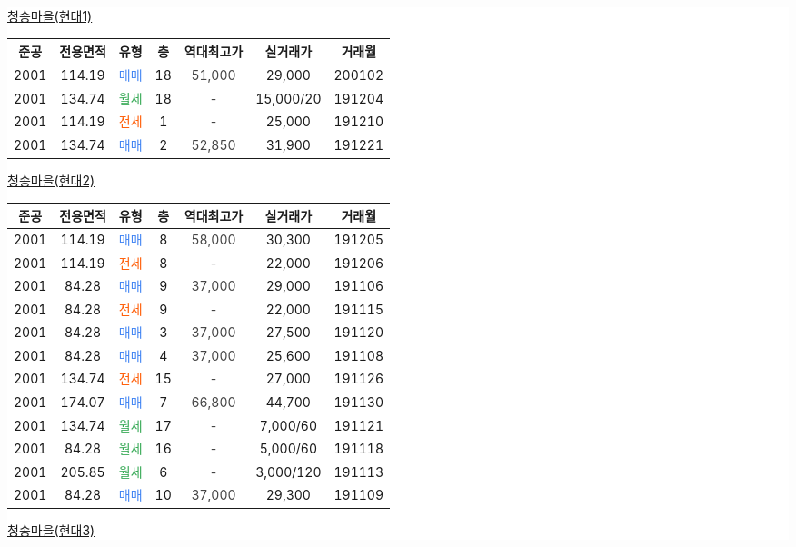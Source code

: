 <ins class="adsbygoogle"
     style="display:block"
     data-ad-client="ca-pub-2446590836940007"
     data-ad-slot="1659523306"
     data-ad-format="auto"
     data-full-width-responsive="true"></ins>
<script>
(adsbygoogle = window.adsbygoogle || []).push({});
</script>


[청송마을(현대1)](https://search.naver.com/search.naver?query=%EA%B2%BD%EA%B8%B0%EB%8F%84+%EA%B9%80%ED%8F%AC%EC%8B%9C+%EC%9E%A5%EA%B8%B0%EB%8F%99+%EC%B2%AD%EC%86%A1%EB%A7%88%EC%9D%84%28%ED%98%84%EB%8C%801%29)

|준공|전용면적|유형|층|역대최고가|실거래가|거래월|
|:---:|:---:|:---:|:---:|:---:|:---:|:---:|
|2001|114.19|<span style="color:#4285f3">매매</span>|18|<span style="color:#444444">51,000</span>|29,000|200102|
|2001|134.74|<span style="color:#34a853">월세</span>|18|<span style="color:#444444">-</span>|15,000/20|191204|
|2001|114.19|<span style="color:#ff5a00">전세</span>|1|<span style="color:#444444">-</span>|25,000|191210|
|2001|134.74|<span style="color:#4285f3">매매</span>|2|<span style="color:#444444">52,850</span>|31,900|191221|

[청송마을(현대2)](https://search.naver.com/search.naver?query=%EA%B2%BD%EA%B8%B0%EB%8F%84+%EA%B9%80%ED%8F%AC%EC%8B%9C+%EC%9E%A5%EA%B8%B0%EB%8F%99+%EC%B2%AD%EC%86%A1%EB%A7%88%EC%9D%84%28%ED%98%84%EB%8C%802%29)

|준공|전용면적|유형|층|역대최고가|실거래가|거래월|
|:---:|:---:|:---:|:---:|:---:|:---:|:---:|
|2001|114.19|<span style="color:#4285f3">매매</span>|8|<span style="color:#444444">58,000</span>|30,300|191205|
|2001|114.19|<span style="color:#ff5a00">전세</span>|8|<span style="color:#444444">-</span>|22,000|191206|
|2001|84.28|<span style="color:#4285f3">매매</span>|9|<span style="color:#444444">37,000</span>|29,000|191106|
|2001|84.28|<span style="color:#ff5a00">전세</span>|9|<span style="color:#444444">-</span>|22,000|191115|
|2001|84.28|<span style="color:#4285f3">매매</span>|3|<span style="color:#444444">37,000</span>|27,500|191120|
|2001|84.28|<span style="color:#4285f3">매매</span>|4|<span style="color:#444444">37,000</span>|25,600|191108|
|2001|134.74|<span style="color:#ff5a00">전세</span>|15|<span style="color:#444444">-</span>|27,000|191126|
|2001|174.07|<span style="color:#4285f3">매매</span>|7|<span style="color:#444444">66,800</span>|44,700|191130|
|2001|134.74|<span style="color:#34a853">월세</span>|17|<span style="color:#444444">-</span>|7,000/60|191121|
|2001|84.28|<span style="color:#34a853">월세</span>|16|<span style="color:#444444">-</span>|5,000/60|191118|
|2001|205.85|<span style="color:#34a853">월세</span>|6|<span style="color:#444444">-</span>|3,000/120|191113|
|2001|84.28|<span style="color:#4285f3">매매</span>|10|<span style="color:#444444">37,000</span>|29,300|191109|

[청송마을(현대3)](https://search.naver.com/search.naver?query=%EA%B2%BD%EA%B8%B0%EB%8F%84+%EA%B9%80%ED%8F%AC%EC%8B%9C+%EC%9E%A5%EA%B8%B0%EB%8F%99+%EC%B2%AD%EC%86%A1%EB%A7%88%EC%9D%84%28%ED%98%84%EB%8C%803%29)
